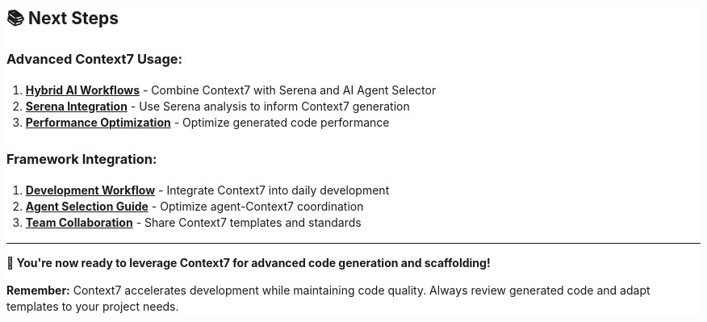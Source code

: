 
## 📚 Next Steps

### **Advanced Context7 Usage:**
1. **[Hybrid AI Workflows](hybrid-workflows.md)** - Combine Context7 with Serena and AI Agent Selector
2. **[Serena Integration](serena-integration.md)** - Use Serena analysis to inform Context7 generation
3. **[Performance Optimization](../advanced/performance-optimization.md)** - Optimize generated code performance

### **Framework Integration:**
1. **[Development Workflow](../workflows/development-workflow.md)** - Integrate Context7 into daily development
2. **[Agent Selection Guide](../reference/ai-agent-selection.md)** - Optimize agent-Context7 coordination
3. **[Team Collaboration](../workflows/team-collaboration.md)** - Share Context7 templates and standards

---

**🎉 You're now ready to leverage Context7 for advanced code generation and scaffolding!**

**Remember:** Context7 accelerates development while maintaining code quality. Always review generated code and adapt templates to your project needs.